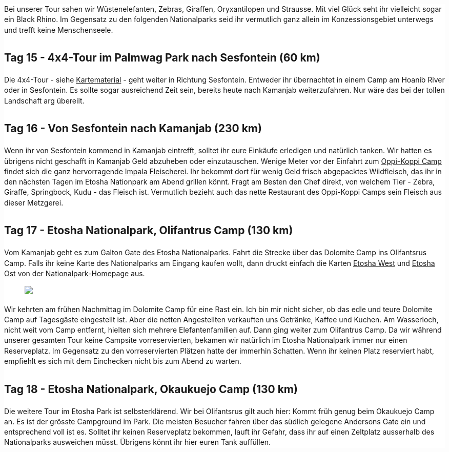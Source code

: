Bei unserer Tour sahen wir Wüstenelefanten, Zebras, Giraffen, Oryxantilopen und Strausse. Mit viel Glück seht ihr vielleicht sogar ein Black Rhino. Im Gegensatz zu den folgenden Nationalparks seid ihr vermutlich ganz allein im Konzessionsgebiet unterwegs und trefft keine Menschenseele.

## <a name="a17"></a>Tag 15 - 4x4-Tour im Palmwag Park nach Sesfontein (60 km)
Die 4x4-Tour - siehe [Kartematerial](http://www.bwana.de/namibia/geheimtipps/palmwag-konzessionsgebiet.html) - geht weiter in Richtung Sesfontein. Entweder ihr übernachtet in einem Camp am Hoanib River oder in Sesfontein. Es sollte sogar ausreichend Zeit sein, bereits heute nach Kamanjab weiterzufahren. Nur wäre das bei der tollen Landschaft arg übereilt. 

## <a name="a18"></a>Tag 16 - Von Sesfontein nach Kamanjab (230 km)
Wenn ihr von Sesfontein kommend in Kamanjab eintrefft, solltet ihr eure Einkäufe erledigen und natürlich tanken. Wir hatten es übrigens nicht geschafft in Kamanjab Geld abzuheben oder einzutauschen. Wenige Meter vor der Einfahrt zum [Oppi-Koppi Camp](http://www.oppi-koppi-kamanjab.com) findet sich die ganz hervorragende [Impala Fleischerei](http://www.openstreetmap.org/#map=19/-19.62234/14.84568). Ihr bekommt dort für wenig Geld frisch abgepacktes Wildfleisch, das ihr in den nächsten Tagen im Etosha Nationpark am Abend grillen könnt. Fragt am Besten den Chef direkt, von welchem Tier - Zebra, Giraffe, Springbock, Kudu - das Fleisch ist. Vermutlich bezieht auch das nette Restaurant des Oppi-Koppi Camps sein Fleisch aus dieser Metzgerei.

## <a name="a19"></a>Tag 17 - Etosha Nationalpark, Olifantrus Camp (130 km)
Vom Kamanjab geht es zum Galton Gate des Etosha Nationalparks. Fahrt die Strecke über das Dolomite Camp ins Olifantsrus Camp. Falls ihr keine Karte des Nationalparks am Eingang kaufen wollt, dann druckt einfach die Karten [Etosha West](http://www.etoshanationalpark.org/media/Map-of-Etosha-West.jpg) und [Etosha Ost](http://www.etoshanationalpark.org/media/Map-of-Etosha-East.jpg) von der [Nationalpark-Homepage](http://www.etoshanationalpark.org/de) aus. 

<aside>
   <figure class="figure-right" style="width: 65%">
      <img src="{{ site.url }}/assets/namibia/etosha-dolomite-camp.jpg" />
   </figure>  
</aside> 
Wir kehrten am frühen Nachmittag im Dolomite Camp für eine Rast ein. Ich bin mir nicht sicher, ob das edle und teure Dolomite Camp auf Tagesgäste eingestellt ist. Aber die netten Angestellten verkauften uns Getränke, Kaffee und Kuchen. Am Wasserloch, nicht weit vom Camp entfernt, hielten sich mehrere Elefantenfamilien auf. Dann ging weiter zum Olifantrus Camp. Da wir während unserer gesamten Tour keine Campsite vorreservierten, bekamen wir natürlich im Etosha Nationalpark immer nur einen Reserveplatz. Im Gegensatz zu den vorreservierten Plätzen hatte der immerhin Schatten. Wenn ihr keinen Platz reserviert habt, empfiehlt es sich mit dem Einchecken nicht bis zum Abend zu warten. 

## <a name="a20"></a>Tag 18 - Etosha Nationalpark, Okaukuejo Camp (130 km)
Die weitere Tour im Etosha Park ist selbsterklärend. Wir bei Olifantsrus gilt auch hier: Kommt früh genug beim Okaukuejo Camp an. Es ist der grösste Campground im Park. Die meisten Besucher fahren über das südlich gelegene Andersons Gate ein und entsprechend voll ist es. Solltet ihr keinen Reserveplatz bekommen, lauft ihr Gefahr, dass ihr auf einen Zeltplatz ausserhalb des Nationalparks ausweichen müsst. Übrigens könnt ihr hier euren Tank auffüllen.
